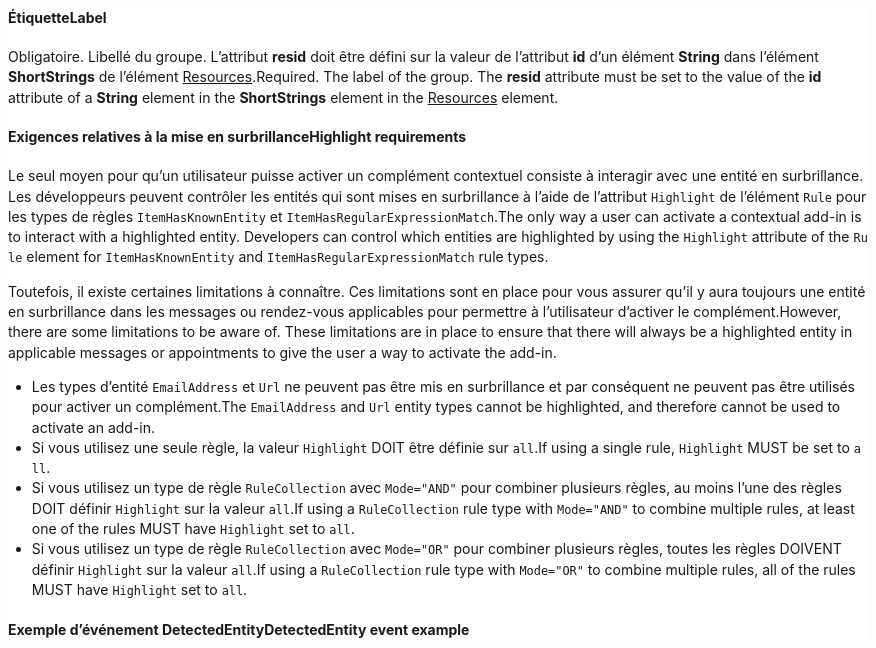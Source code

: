 #### <a name="label"></a><span data-ttu-id="da84d-267">Étiquette</span><span class="sxs-lookup"><span data-stu-id="da84d-267">Label</span></span>

<span data-ttu-id="da84d-p115">Obligatoire. Libellé du groupe. L’attribut  **resid** doit être défini sur la valeur de l’attribut **id** d’un élément **String** dans l’élément **ShortStrings** de l’élément [Resources](resources.md).</span><span class="sxs-lookup"><span data-stu-id="da84d-p115">Required. The label of the group. The  **resid** attribute must be set to the value of the **id** attribute of a **String** element in the **ShortStrings** element in the [Resources](resources.md) element.</span></span>

#### <a name="highlight-requirements"></a><span data-ttu-id="da84d-271">Exigences relatives à la mise en surbrillance</span><span class="sxs-lookup"><span data-stu-id="da84d-271">Highlight requirements</span></span>

<span data-ttu-id="da84d-p116">Le seul moyen pour qu’un utilisateur puisse activer un complément contextuel consiste à interagir avec une entité en surbrillance. Les développeurs peuvent contrôler les entités qui sont mises en surbrillance à l’aide de l’attribut `Highlight` de l’élément `Rule` pour les types de règles `ItemHasKnownEntity` et `ItemHasRegularExpressionMatch`.</span><span class="sxs-lookup"><span data-stu-id="da84d-p116">The only way a user can activate a contextual add-in is to interact with a highlighted entity. Developers can control which entities are highlighted by using the `Highlight` attribute of the `Rule` element for `ItemHasKnownEntity` and `ItemHasRegularExpressionMatch` rule types.</span></span>

<span data-ttu-id="da84d-p117">Toutefois, il existe certaines limitations à connaître. Ces limitations sont en place pour vous assurer qu’il y aura toujours une entité en surbrillance dans les messages ou rendez-vous applicables pour permettre à l’utilisateur d’activer le complément.</span><span class="sxs-lookup"><span data-stu-id="da84d-p117">However, there are some limitations to be aware of. These limitations are in place to ensure that there will always be a highlighted entity in applicable messages or appointments to give the user a way to activate the add-in.</span></span>

- <span data-ttu-id="da84d-276">Les types d’entité `EmailAddress` et `Url` ne peuvent pas être mis en surbrillance et par conséquent ne peuvent pas être utilisés pour activer un complément.</span><span class="sxs-lookup"><span data-stu-id="da84d-276">The `EmailAddress` and `Url` entity types cannot be highlighted, and therefore cannot be used to activate an add-in.</span></span>
- <span data-ttu-id="da84d-277">Si vous utilisez une seule règle, la valeur `Highlight` DOIT être définie sur `all`.</span><span class="sxs-lookup"><span data-stu-id="da84d-277">If using a single rule, `Highlight` MUST be set to `all`.</span></span>
- <span data-ttu-id="da84d-278">Si vous utilisez un type de règle `RuleCollection` avec `Mode="AND"` pour combiner plusieurs règles, au moins l’une des règles DOIT définir `Highlight` sur la valeur `all`.</span><span class="sxs-lookup"><span data-stu-id="da84d-278">If using a `RuleCollection` rule type with `Mode="AND"` to combine multiple rules, at least one of the rules MUST have `Highlight` set to `all`.</span></span>
- <span data-ttu-id="da84d-279">Si vous utilisez un type de règle `RuleCollection` avec `Mode="OR"` pour combiner plusieurs règles, toutes les règles DOIVENT définir `Highlight` sur la valeur `all`.</span><span class="sxs-lookup"><span data-stu-id="da84d-279">If using a `RuleCollection` rule type with `Mode="OR"` to combine multiple rules, all of the rules MUST have `Highlight` set to `all`.</span></span>

#### <a name="detectedentity-event-example"></a><span data-ttu-id="da84d-280">Exemple d’événement DetectedEntity</span><span class="sxs-lookup"><span data-stu-id="da84d-280">DetectedEntity event example</span></span>
